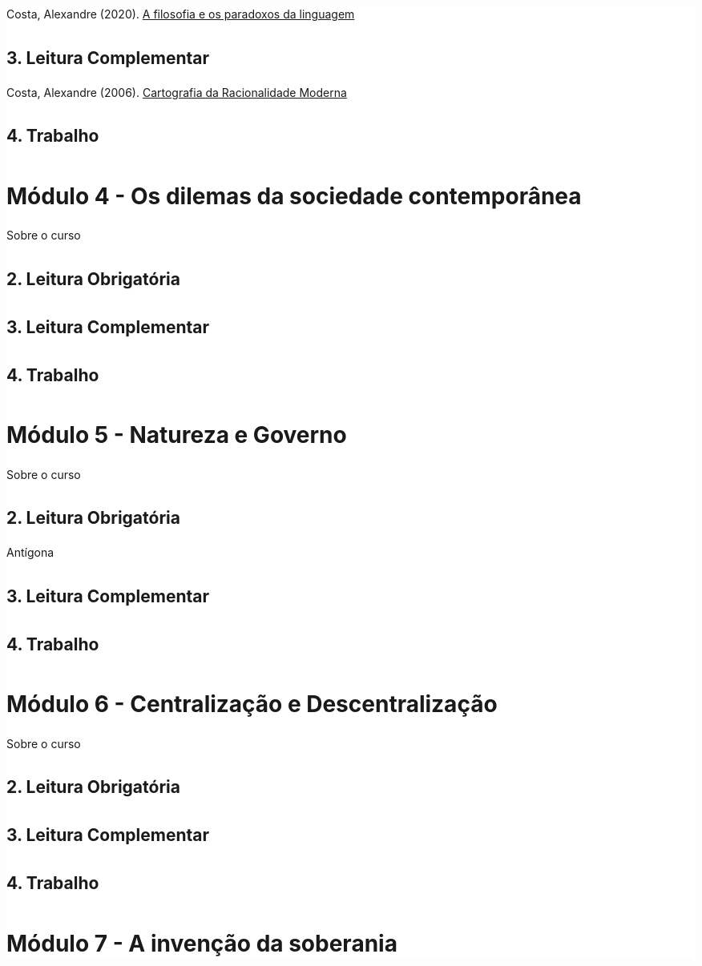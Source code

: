 Costa, Alexandre (2020). [A filosofia e os paradoxos da linguagem](https://novo.arcos.org.br/a-filosofia-e-os-paradoxos-da-linguagem/)

## 3. Leitura Complementar

Costa, Alexandre (2006). [Cartografia da Racionalidade Moderna](https://novo.arcos.org.br/cartografia-da-racionalidade-moderna/)

## 4. Trabalho

# **Módulo 4 - Os dilemas da sociedade contemporânea**

Sobre o curso

## 2. Leitura Obrigatória

## 3. Leitura Complementar

## 4. Trabalho

# **Módulo 5 - Natureza e Governo**

Sobre o curso

## 2. Leitura Obrigatória

Antígona

## 3. Leitura Complementar

## 4. Trabalho

# **Módulo 6 - Centralização e Descentralização**

Sobre o curso

## 2. Leitura Obrigatória

## 3. Leitura Complementar

## 4. Trabalho

# **Módulo 7 - A invenção da soberania**
